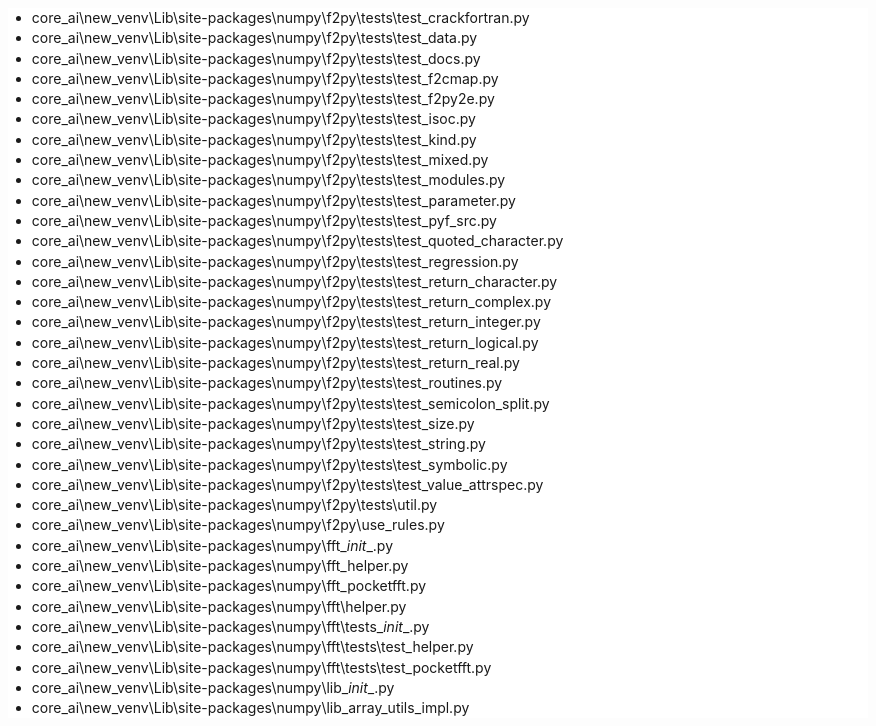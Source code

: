 - core_ai\new_venv\Lib\site-packages\numpy\f2py\tests\test_crackfortran.py
- core_ai\new_venv\Lib\site-packages\numpy\f2py\tests\test_data.py
- core_ai\new_venv\Lib\site-packages\numpy\f2py\tests\test_docs.py
- core_ai\new_venv\Lib\site-packages\numpy\f2py\tests\test_f2cmap.py
- core_ai\new_venv\Lib\site-packages\numpy\f2py\tests\test_f2py2e.py
- core_ai\new_venv\Lib\site-packages\numpy\f2py\tests\test_isoc.py
- core_ai\new_venv\Lib\site-packages\numpy\f2py\tests\test_kind.py
- core_ai\new_venv\Lib\site-packages\numpy\f2py\tests\test_mixed.py
- core_ai\new_venv\Lib\site-packages\numpy\f2py\tests\test_modules.py
- core_ai\new_venv\Lib\site-packages\numpy\f2py\tests\test_parameter.py
- core_ai\new_venv\Lib\site-packages\numpy\f2py\tests\test_pyf_src.py
- core_ai\new_venv\Lib\site-packages\numpy\f2py\tests\test_quoted_character.py
- core_ai\new_venv\Lib\site-packages\numpy\f2py\tests\test_regression.py
- core_ai\new_venv\Lib\site-packages\numpy\f2py\tests\test_return_character.py
- core_ai\new_venv\Lib\site-packages\numpy\f2py\tests\test_return_complex.py
- core_ai\new_venv\Lib\site-packages\numpy\f2py\tests\test_return_integer.py
- core_ai\new_venv\Lib\site-packages\numpy\f2py\tests\test_return_logical.py
- core_ai\new_venv\Lib\site-packages\numpy\f2py\tests\test_return_real.py
- core_ai\new_venv\Lib\site-packages\numpy\f2py\tests\test_routines.py
- core_ai\new_venv\Lib\site-packages\numpy\f2py\tests\test_semicolon_split.py
- core_ai\new_venv\Lib\site-packages\numpy\f2py\tests\test_size.py
- core_ai\new_venv\Lib\site-packages\numpy\f2py\tests\test_string.py
- core_ai\new_venv\Lib\site-packages\numpy\f2py\tests\test_symbolic.py
- core_ai\new_venv\Lib\site-packages\numpy\f2py\tests\test_value_attrspec.py
- core_ai\new_venv\Lib\site-packages\numpy\f2py\tests\util.py
- core_ai\new_venv\Lib\site-packages\numpy\f2py\use_rules.py
- core_ai\new_venv\Lib\site-packages\numpy\fft\__init__.py
- core_ai\new_venv\Lib\site-packages\numpy\fft\_helper.py
- core_ai\new_venv\Lib\site-packages\numpy\fft\_pocketfft.py
- core_ai\new_venv\Lib\site-packages\numpy\fft\helper.py
- core_ai\new_venv\Lib\site-packages\numpy\fft\tests\__init__.py
- core_ai\new_venv\Lib\site-packages\numpy\fft\tests\test_helper.py
- core_ai\new_venv\Lib\site-packages\numpy\fft\tests\test_pocketfft.py
- core_ai\new_venv\Lib\site-packages\numpy\lib\__init__.py
- core_ai\new_venv\Lib\site-packages\numpy\lib\_array_utils_impl.py
